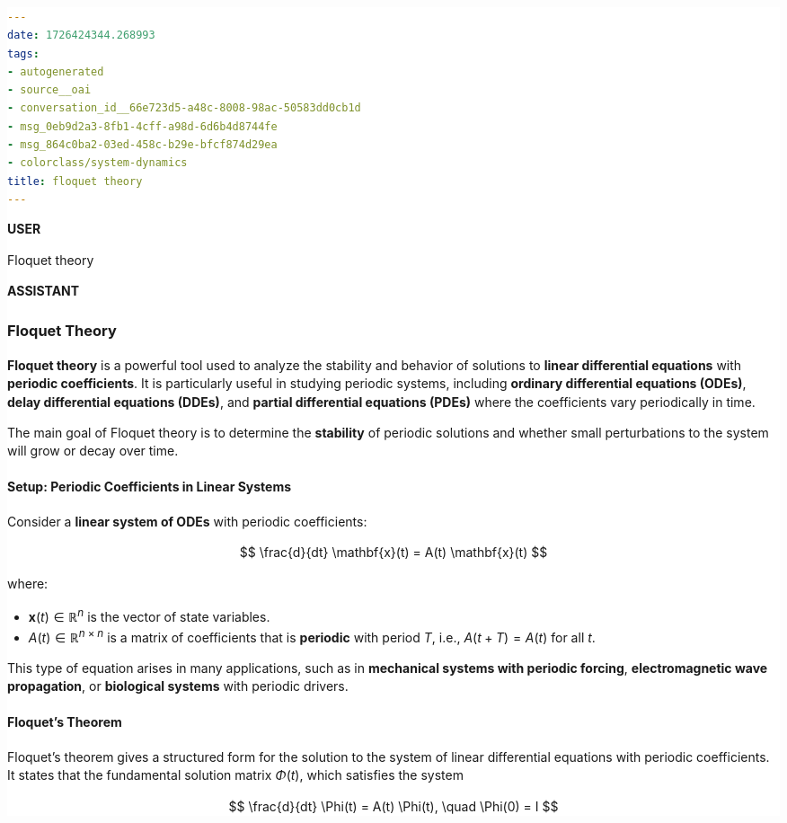 ```yaml
---
date: 1726424344.268993
tags:
- autogenerated
- source__oai
- conversation_id__66e723d5-a48c-8008-98ac-50583dd0cb1d
- msg_0eb9d2a3-8fb1-4cff-a98d-6d6b4d8744fe
- msg_864c0ba2-03ed-458c-b29e-bfcf874d29ea
- colorclass/system-dynamics
title: floquet theory
---
```


**USER**

Floquet theory


**ASSISTANT**

### Floquet Theory

**Floquet theory** is a powerful tool used to analyze the stability and behavior of solutions to **linear differential equations** with **periodic coefficients**. It is particularly useful in studying periodic systems, including **ordinary differential equations (ODEs)**, **delay differential equations (DDEs)**, and **partial differential equations (PDEs)** where the coefficients vary periodically in time.

The main goal of Floquet theory is to determine the **stability** of periodic solutions and whether small perturbations to the system will grow or decay over time.

#### Setup: Periodic Coefficients in Linear Systems

Consider a **linear system of ODEs** with periodic coefficients:

$$
\frac{d}{dt} \mathbf{x}(t) = A(t) \mathbf{x}(t)
$$

where:

- $\mathbf{x}(t) \in \mathbb{R}^n$ is the vector of state variables.
- $A(t) \in \mathbb{R}^{n \times n}$ is a matrix of coefficients that is **periodic** with period $T$, i.e., $A(t + T) = A(t)$ for all $t$.

This type of equation arises in many applications, such as in **mechanical systems with periodic forcing**, **electromagnetic wave propagation**, or **biological systems** with periodic drivers.

#### Floquet’s Theorem

Floquet’s theorem gives a structured form for the solution to the system of linear differential equations with periodic coefficients. It states that the fundamental solution matrix $\Phi(t)$, which satisfies the system

$$
\frac{d}{dt} \Phi(t) = A(t) \Phi(t), \quad \Phi(0) = I
$$
